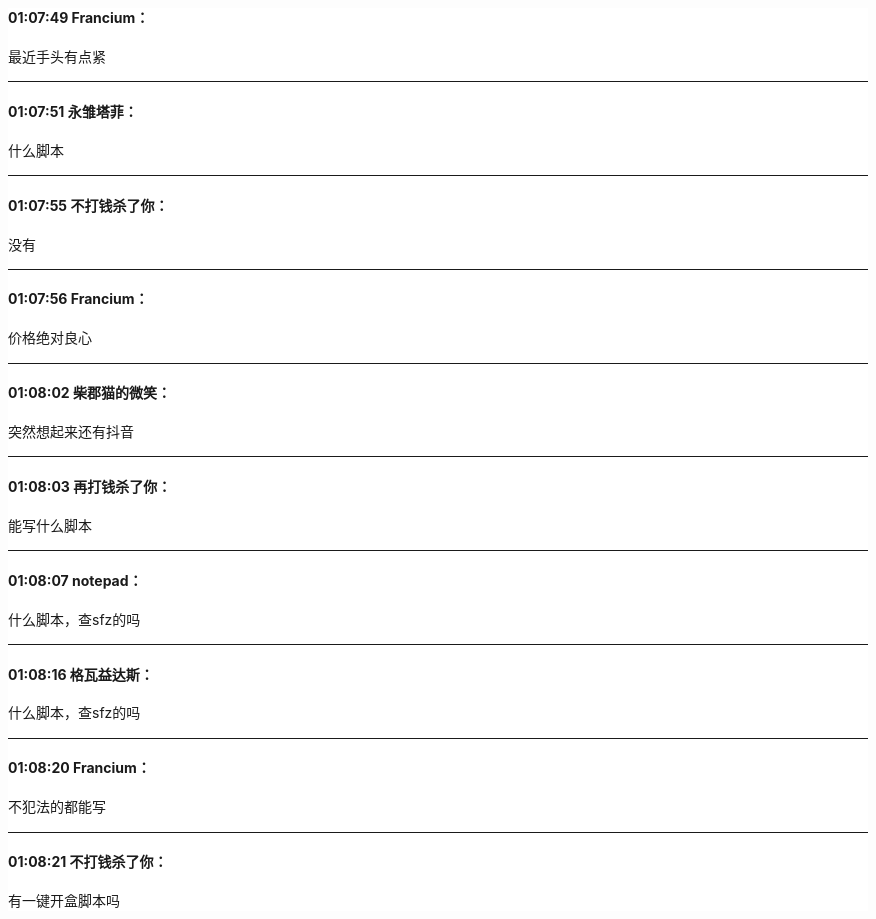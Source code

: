 #### 01:07:49  Francium：

最近手头有点紧

*****

#### 01:07:51  永雏塔菲：

什么脚本

*****

#### 01:07:55  不打钱杀了你：

没有

*****

#### 01:07:56  Francium：

价格绝对良心

*****

#### 01:08:02  柴郡猫的微笑：

突然想起来还有抖音

*****

#### 01:08:03  再打钱杀了你：

能写什么脚本

*****

#### 01:08:07  notepad：

什么脚本，查sfz的吗

*****

#### 01:08:16  格瓦益达斯：

什么脚本，查sfz的吗

*****

#### 01:08:20  Francium：

不犯法的都能写

*****

#### 01:08:21  不打钱杀了你：

有一键开盒脚本吗

